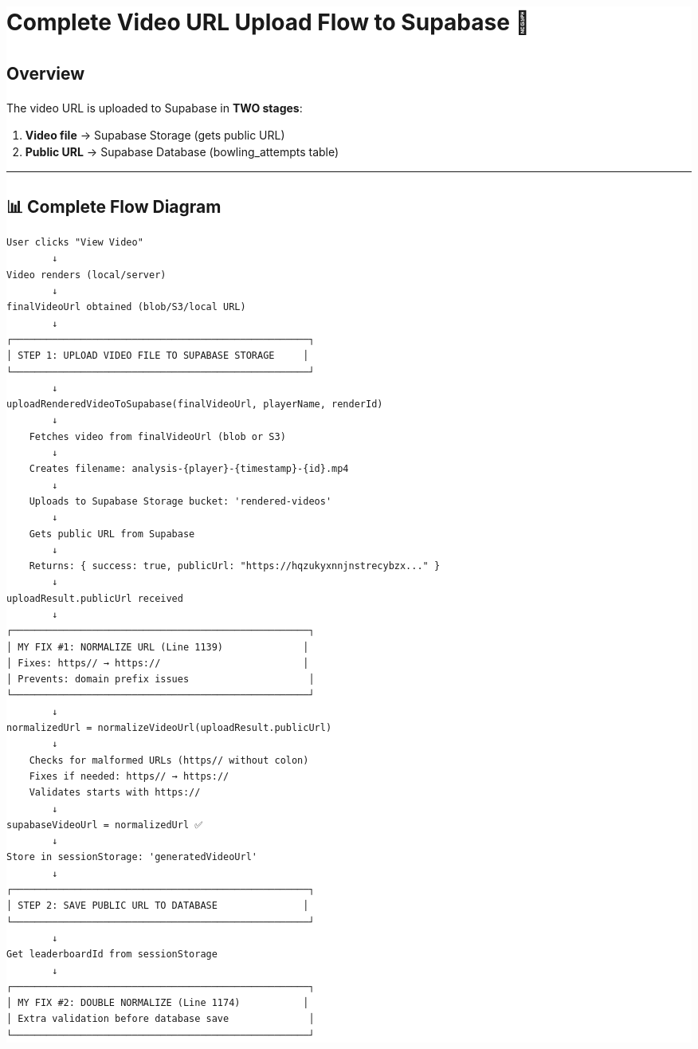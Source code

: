 # Complete Video URL Upload Flow to Supabase 🎥

## Overview
The video URL is uploaded to Supabase in **TWO stages**:
1. **Video file** → Supabase Storage (gets public URL)
2. **Public URL** → Supabase Database (bowling_attempts table)

---

## 📊 Complete Flow Diagram

```
User clicks "View Video"
        ↓
Video renders (local/server)
        ↓
finalVideoUrl obtained (blob/S3/local URL)
        ↓
┌────────────────────────────────────────────────────┐
│ STEP 1: UPLOAD VIDEO FILE TO SUPABASE STORAGE     │
└────────────────────────────────────────────────────┘
        ↓
uploadRenderedVideoToSupabase(finalVideoUrl, playerName, renderId)
        ↓
    Fetches video from finalVideoUrl (blob or S3)
        ↓
    Creates filename: analysis-{player}-{timestamp}-{id}.mp4
        ↓
    Uploads to Supabase Storage bucket: 'rendered-videos'
        ↓
    Gets public URL from Supabase
        ↓
    Returns: { success: true, publicUrl: "https://hqzukyxnnjnstrecybzx..." }
        ↓
uploadResult.publicUrl received
        ↓
┌────────────────────────────────────────────────────┐
│ MY FIX #1: NORMALIZE URL (Line 1139)              │
│ Fixes: https// → https://                         │
│ Prevents: domain prefix issues                     │
└────────────────────────────────────────────────────┘
        ↓
normalizedUrl = normalizeVideoUrl(uploadResult.publicUrl)
        ↓
    Checks for malformed URLs (https// without colon)
    Fixes if needed: https// → https://
    Validates starts with https://
        ↓
supabaseVideoUrl = normalizedUrl ✅
        ↓
Store in sessionStorage: 'generatedVideoUrl'
        ↓
┌────────────────────────────────────────────────────┐
│ STEP 2: SAVE PUBLIC URL TO DATABASE               │
└────────────────────────────────────────────────────┘
        ↓
Get leaderboardId from sessionStorage
        ↓
┌────────────────────────────────────────────────────┐
│ MY FIX #2: DOUBLE NORMALIZE (Line 1174)           │
│ Extra validation before database save              │
└────────────────────────────────────────────────────┘
```